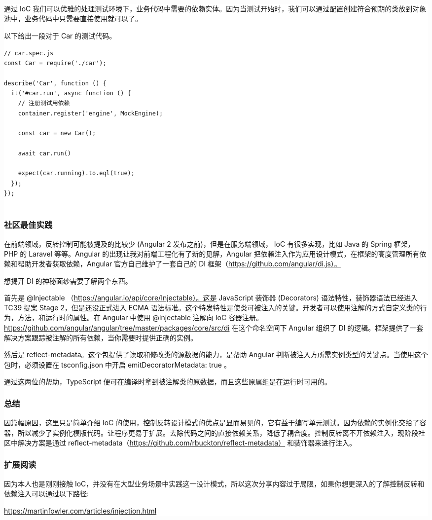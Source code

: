 ```
```

通过 IoC 我们可以优雅的处理测试环境下，业务代码中需要的依赖实体。因为当测试开始时，我们可以通过配置创建符合预期的类放到对象池中，业务代码中只需要直接使用就可以了。

以下给出一段对于 Car 的测试代码。

```
// car.spec.js
const Car = require('./car');

describe('Car', function () {
  it('#car.run', async function () {
    // 注册测试用依赖
    container.register('engine', MockEngine);

    const car = new Car();

    await car.run()

    expect(car.running).to.eql(true);
  });
});


```

### 社区最佳实践

在前端领域，反转控制可能被提及的比较少 (Angular 2 发布之前)，但是在服务端领域， IoC 有很多实现，比如 Java 的 Spring 框架，PHP 的 Laravel 等等。Angular 的出现让我对前端工程化有了新的见解，Angular 把依赖注入作为应用设计模式，在框架的高度管理所有依赖和帮助开发者获取依赖，Angular 官方自己维护了一套自己的 DI 框架（https://github.com/angular/di.js）。

想揭开 DI 的神秘面纱需要了解两个东西。

首先是 @Injectable （https://angular.io/api/core/Injectable）。这是 JavaScript 装饰器 (Decorators) 语法特性，装饰器语法已经进入 TC39 提案 Stage 2，但是还没正式进入 ECMA 语法标准。这个特发特性是使类可被注入的关键。开发者可以使用注解的方式自定义类的行为，方法，和运行时的属性。在 Angular 中使用 @Injectable 注解向 IoC 容器注册。https://github.com/angular/angular/tree/master/packages/core/src/di 在这个命名空间下 Angular 组织了 DI 的逻辑。框架提供了一套解决方案跟踪被注解的所有依赖，当你需要时提供正确的实例。

然后是 reflect-metadata。这个包提供了读取和修改类的源数据的能力，是帮助 Angular 判断被注入方所需实例类型的关键点。当使用这个包时，必须设置在 tsconfig.json 中开启 emitDecoratorMetadata: true 。

通过这两位的帮助，TypeScript 便可在编译时拿到被注解类的原数据，而且这些原属组是在运行时可用的。

### 总结

因篇幅原因，这里只是简单介绍 IoC 的使用，控制反转设计模式的优点是显而易见的，它有益于编写单元测试。因为依赖的实例化交给了容器，所以减少了实例化模版代码。让程序更易于扩展。去除代码之间的直接依赖关系，降低了耦合度。控制反转离不开依赖注入，现阶段社区中解决方案是通过 reflect-metadata（https://github.com/rbuckton/reflect-metadata） 和装饰器来进行注入。

### 扩展阅读

因为本人也是刚刚接触 IoC，并没有在大型业务场景中实践这一设计模式，所以这次分享内容过于局限，如果你想更深入的了解控制反转和依赖注入可以通过以下路径:

https://martinfowler.com/articles/injection.html

